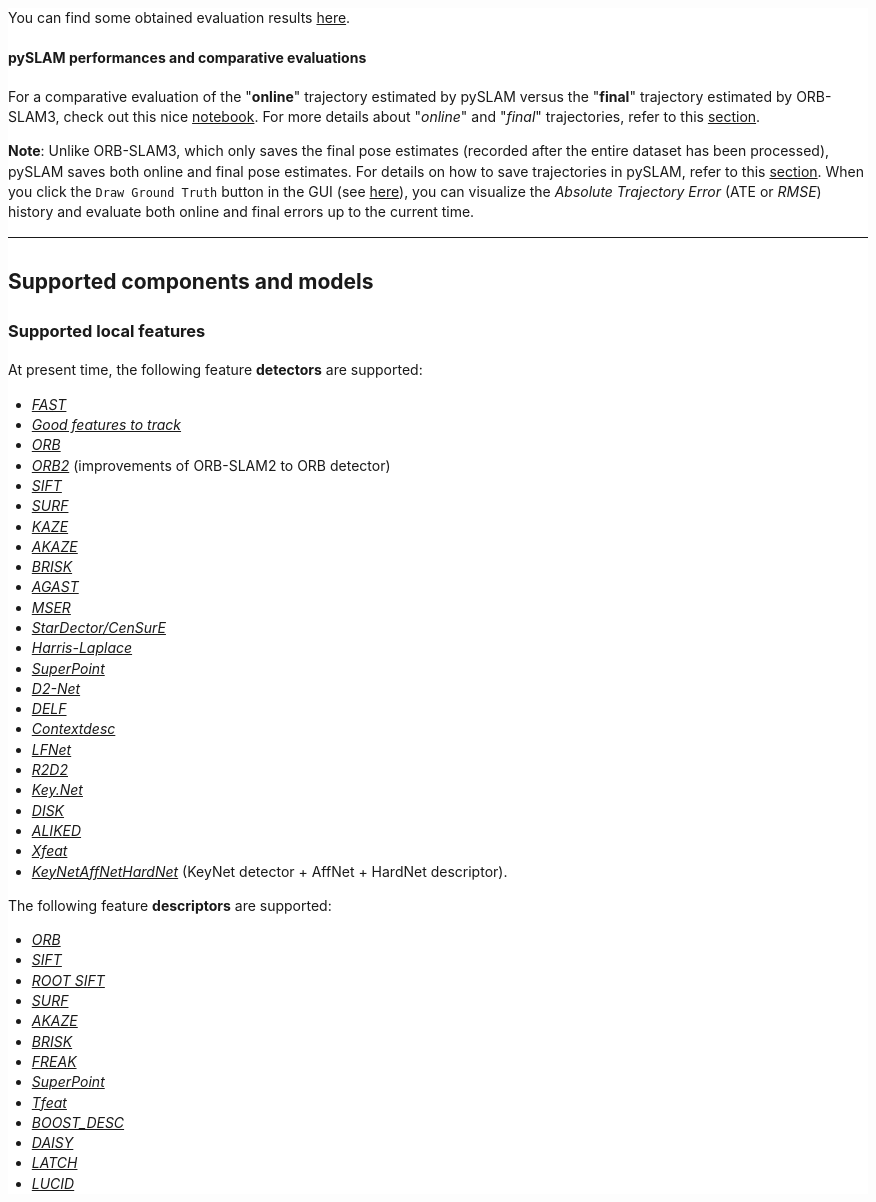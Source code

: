 You can find some obtained evaluation results [here](./docs/evaluations/evaluations.md).

#### pySLAM performances and comparative evaluations 

For a comparative evaluation of the "**online**" trajectory estimated by pySLAM versus the "**final**" trajectory estimated by ORB-SLAM3, check out this nice [notebook](https://github.com/anathonic/Trajectory-Comparison-ORB-SLAM3-pySLAM/blob/main/trajectories_comparison.ipynb). For more details about "*online*" and "*final*" trajectories, refer to this [section](#trajectory-saving).

**Note**: Unlike ORB-SLAM3, which only saves the final pose estimates (recorded after the entire dataset has been processed), pySLAM saves both online and final pose estimates. For details on how to save trajectories in pySLAM, refer to this [section](#trajectory-saving).
When you click the `Draw Ground Truth` button in the GUI (see [here](#slam-gui)), you can visualize the *Absolute Trajectory Error* (ATE or *RMSE*) history and evaluate both online and final errors up to the current time.

---

## Supported components and models
### Supported local features

At present time, the following feature **detectors** are supported: 
* *[FAST](https://www.edwardrosten.com/work/fast.html)*  
* *[Good features to track](https://ieeexplore.ieee.org/document/323794)* 
* *[ORB](http://www.willowgarage.com/sites/default/files/orb_final.pdf)*  
* *[ORB2](https://github.com/raulmur/ORB_SLAM2)* (improvements of ORB-SLAM2 to ORB detector) 
* *[SIFT](https://www.cs.ubc.ca/~lowe/papers/iccv99.pdf)*   
* *[SURF](http://people.ee.ethz.ch/~surf/eccv06.pdf)*   
* *[KAZE](https://www.doc.ic.ac.uk/~ajd/Publications/alcantarilla_etal_eccv2012.pdf)*
* *[AKAZE](http://www.bmva.org/bmvc/2013/Papers/paper0013/paper0013.pdf)* 
* *[BRISK](http://www.margaritachli.com/papers/ICCV2011paper.pdf)*  
* *[AGAST](http://www.i6.in.tum.de/Main/ResearchAgast)*
* *[MSER](http://cmp.felk.cvut.cz/~matas/papers/matas-bmvc02.pdf)*
* *[StarDector/CenSurE](https://link.springer.com/content/pdf/10.1007%2F978-3-540-88693-8_8.pdf)*
* *[Harris-Laplace](https://www.robots.ox.ac.uk/~vgg/research/affine/det_eval_files/mikolajczyk_ijcv2004.pdf)* 
* *[SuperPoint](https://github.com/MagicLeapResearch/SuperPointPretrainedNetwork)*
* *[D2-Net](https://github.com/mihaidusmanu/d2-net)*
* *[DELF](https://github.com/tensorflow/models/tree/master/research/delf)*
* *[Contextdesc](https://github.com/lzx551402/contextdesc)*
* *[LFNet](https://github.com/vcg-uvic/lf-net-release)*
* *[R2D2](https://github.com/naver/r2d2)*
* *[Key.Net](https://github.com/axelBarroso/Key.Net)*
* *[DISK](https://arxiv.org/abs/2006.13566)*
* *[ALIKED](https://arxiv.org/abs/2304.03608)*
* *[Xfeat](https://arxiv.org/abs/2404.19174)*
* *[KeyNetAffNetHardNet](https://github.com/axelBarroso/Key.Net)* (KeyNet detector + AffNet + HardNet descriptor).

The following feature **descriptors** are supported: 
* *[ORB](http://www.willowgarage.com/sites/default/files/orb_final.pdf)*  
* *[SIFT](https://www.cs.ubc.ca/~lowe/papers/iccv99.pdf)*
* *[ROOT SIFT](https://www.robots.ox.ac.uk/~vgg/publications/2012/Arandjelovic12/arandjelovic12.pdf)*
* *[SURF](http://people.ee.ethz.ch/~surf/eccv06.pdf)*    
* *[AKAZE](http://www.bmva.org/bmvc/2013/Papers/paper0013/paper0013.pdf)* 
* *[BRISK](http://www.margaritachli.com/papers/ICCV2011paper.pdf)*     
* *[FREAK](https://www.researchgate.net/publication/258848394_FREAK_Fast_retina_keypoint)* 
* *[SuperPoint](https://github.com/MagicLeapResearch/SuperPointPretrainedNetwork)*
* *[Tfeat](https://github.com/vbalnt/tfeat)*
* *[BOOST_DESC](https://www.labri.fr/perso/vlepetit/pubs/trzcinski_pami15.pdf)*
* *[DAISY](https://ieeexplore.ieee.org/document/4815264)*
* *[LATCH](https://arxiv.org/abs/1501.03719)*
* *[LUCID](https://pdfs.semanticscholar.org/85bd/560cdcbd4f3c24a43678284f485eb2d712d7.pdf)*